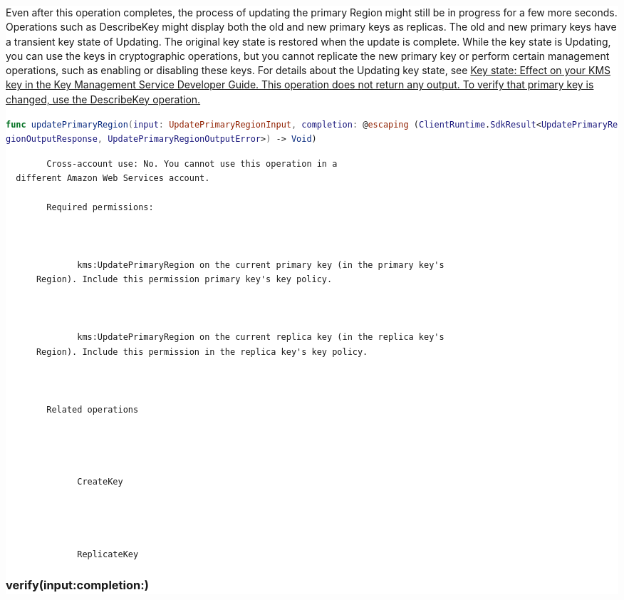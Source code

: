 Even after this operation completes, the process of updating the primary Region might
still be in progress for a few more seconds. Operations such as DescribeKey might
display both the old and new primary keys as replicas. The old and new primary keys have a
transient key state of Updating. The original key state is restored when the
update is complete. While the key state is Updating, you can use the keys in
cryptographic operations, but you cannot replicate the new primary key or perform certain
management operations, such as enabling or disabling these keys. For details about the
Updating key state, see <a href="kms/latest/developerguide/key-state.html">Key state:​
Effect on your KMS key in the Key Management Service Developer Guide.
This operation does not return any output. To verify that primary key is changed, use the
DescribeKey operation.

``` swift
func updatePrimaryRegion(input: UpdatePrimaryRegionInput, completion: @escaping (ClientRuntime.SdkResult<UpdatePrimaryRegionOutputResponse, UpdatePrimaryRegionOutputError>) -> Void)
```

``` 
        Cross-account use: No. You cannot use this operation in a
  different Amazon Web Services account.

        Required permissions:



              kms:UpdatePrimaryRegion on the current primary key (in the primary key's
      Region). Include this permission primary key's key policy.



              kms:UpdatePrimaryRegion on the current replica key (in the replica key's
      Region). Include this permission in the replica key's key policy.



        Related operations




              CreateKey




              ReplicateKey
```

### verify(input:​completion:​)

